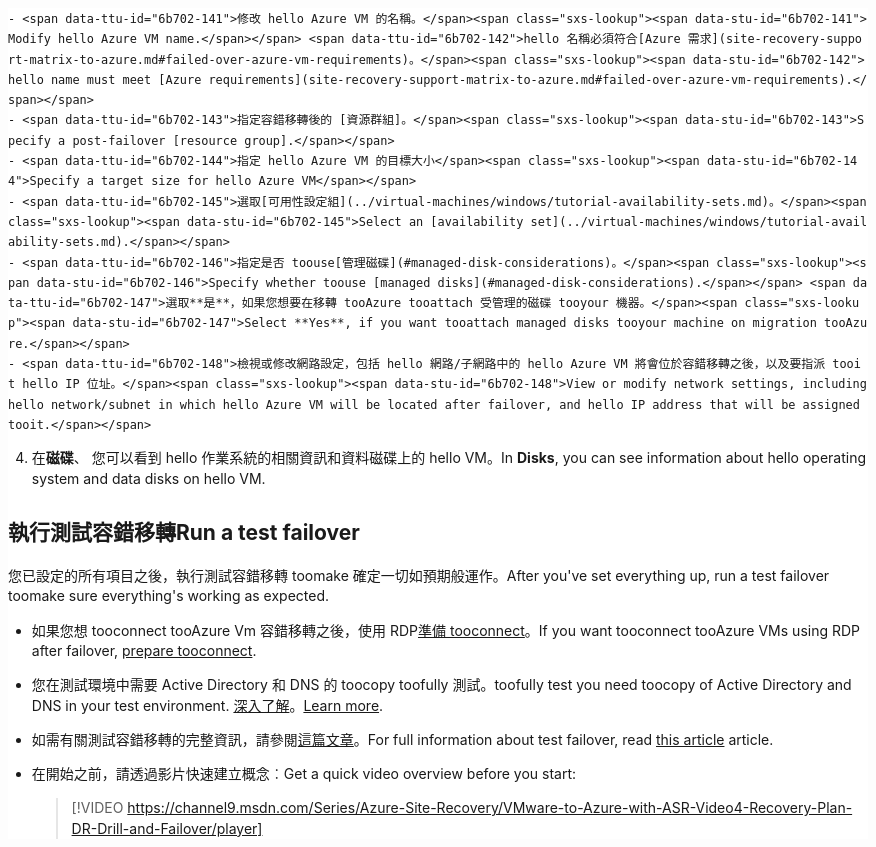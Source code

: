     - <span data-ttu-id="6b702-141">修改 hello Azure VM 的名稱。</span><span class="sxs-lookup"><span data-stu-id="6b702-141">Modify hello Azure VM name.</span></span> <span data-ttu-id="6b702-142">hello 名稱必須符合[Azure 需求](site-recovery-support-matrix-to-azure.md#failed-over-azure-vm-requirements)。</span><span class="sxs-lookup"><span data-stu-id="6b702-142">hello name must meet [Azure requirements](site-recovery-support-matrix-to-azure.md#failed-over-azure-vm-requirements).</span></span>
    - <span data-ttu-id="6b702-143">指定容錯移轉後的 [資源群組]。</span><span class="sxs-lookup"><span data-stu-id="6b702-143">Specify a post-failover [resource group].</span></span>
    - <span data-ttu-id="6b702-144">指定 hello Azure VM 的目標大小</span><span class="sxs-lookup"><span data-stu-id="6b702-144">Specify a target size for hello Azure VM</span></span>
    - <span data-ttu-id="6b702-145">選取[可用性設定組](../virtual-machines/windows/tutorial-availability-sets.md)。</span><span class="sxs-lookup"><span data-stu-id="6b702-145">Select an [availability set](../virtual-machines/windows/tutorial-availability-sets.md).</span></span>
    - <span data-ttu-id="6b702-146">指定是否 toouse[管理磁碟](#managed-disk-considerations)。</span><span class="sxs-lookup"><span data-stu-id="6b702-146">Specify whether toouse [managed disks](#managed-disk-considerations).</span></span> <span data-ttu-id="6b702-147">選取**是**，如果您想要在移轉 tooAzure tooattach 受管理的磁碟 tooyour 機器。</span><span class="sxs-lookup"><span data-stu-id="6b702-147">Select **Yes**, if you want tooattach managed disks tooyour machine on migration tooAzure.</span></span>
    - <span data-ttu-id="6b702-148">檢視或修改網路設定，包括 hello 網路/子網路中的 hello Azure VM 將會位於容錯移轉之後，以及要指派 tooit hello IP 位址。</span><span class="sxs-lookup"><span data-stu-id="6b702-148">View or modify network settings, including hello network/subnet in which hello Azure VM will be located after failover, and hello IP address that will be assigned tooit.</span></span>
4. <span data-ttu-id="6b702-149">在**磁碟**、 您可以看到 hello 作業系統的相關資訊和資料磁碟上的 hello VM。</span><span class="sxs-lookup"><span data-stu-id="6b702-149">In **Disks**, you can see information about hello operating system and data disks on hello VM.</span></span>

## <a name="run-a-test-failover"></a><span data-ttu-id="6b702-150">執行測試容錯移轉</span><span class="sxs-lookup"><span data-stu-id="6b702-150">Run a test failover</span></span>

<span data-ttu-id="6b702-151">您已設定的所有項目之後，執行測試容錯移轉 toomake 確定一切如預期般運作。</span><span class="sxs-lookup"><span data-stu-id="6b702-151">After you've set everything up, run a test failover toomake sure everything's working as expected.</span></span>

- <span data-ttu-id="6b702-152">如果您想 tooconnect tooAzure Vm 容錯移轉之後，使用 RDP[準備 tooconnect](site-recovery-test-failover-to-azure.md#prepare-to-connect-to-azure-vms-after-failover)。</span><span class="sxs-lookup"><span data-stu-id="6b702-152">If you want tooconnect tooAzure VMs using RDP after failover, [prepare tooconnect](site-recovery-test-failover-to-azure.md#prepare-to-connect-to-azure-vms-after-failover).</span></span>
 - <span data-ttu-id="6b702-153">您在測試環境中需要 Active Directory 和 DNS 的 toocopy toofully 測試。</span><span class="sxs-lookup"><span data-stu-id="6b702-153">toofully test you need toocopy of Active Directory and DNS in your test environment.</span></span> <span data-ttu-id="6b702-154">[深入了解](site-recovery-active-directory.md#test-failover-considerations)。</span><span class="sxs-lookup"><span data-stu-id="6b702-154">[Learn more](site-recovery-active-directory.md#test-failover-considerations).</span></span>
 - <span data-ttu-id="6b702-155">如需有關測試容錯移轉的完整資訊，請參閱[這篇文章](site-recovery-test-failover-to-azure.md)。</span><span class="sxs-lookup"><span data-stu-id="6b702-155">For full information about test failover, read [this article](site-recovery-test-failover-to-azure.md) article.</span></span>
- <span data-ttu-id="6b702-156">在開始之前，請透過影片快速建立概念︰</span><span class="sxs-lookup"><span data-stu-id="6b702-156">Get a quick video overview before you start:</span></span>

     
     >[!VIDEO https://channel9.msdn.com/Series/Azure-Site-Recovery/VMware-to-Azure-with-ASR-Video4-Recovery-Plan-DR-Drill-and-Failover/player]

